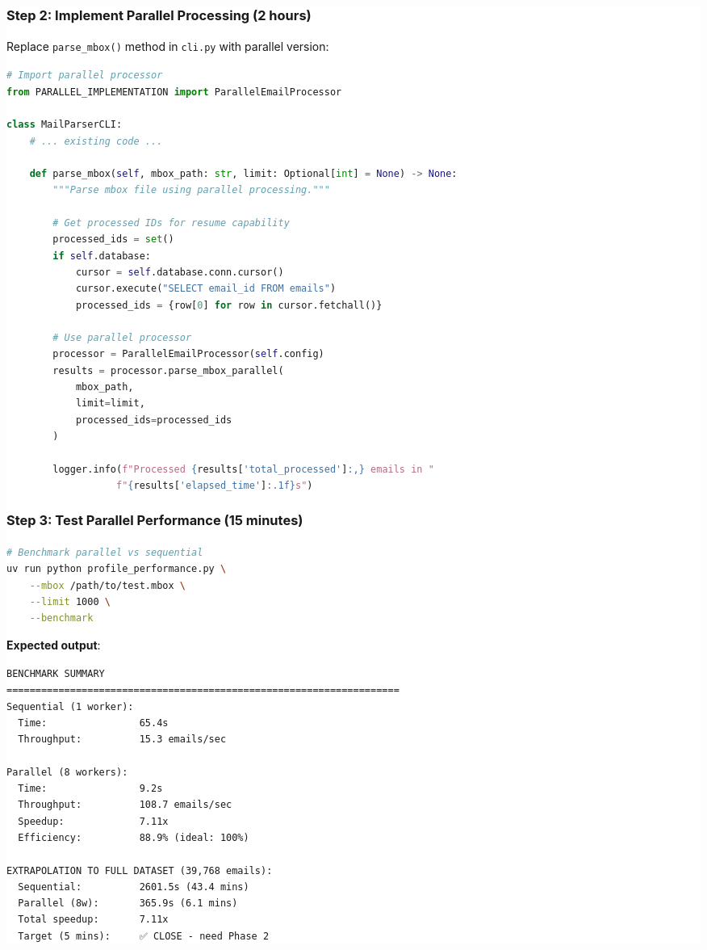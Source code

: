 ### Step 2: Implement Parallel Processing (2 hours)

Replace `parse_mbox()` method in `cli.py` with parallel version:

```python
# Import parallel processor
from PARALLEL_IMPLEMENTATION import ParallelEmailProcessor

class MailParserCLI:
    # ... existing code ...

    def parse_mbox(self, mbox_path: str, limit: Optional[int] = None) -> None:
        """Parse mbox file using parallel processing."""

        # Get processed IDs for resume capability
        processed_ids = set()
        if self.database:
            cursor = self.database.conn.cursor()
            cursor.execute("SELECT email_id FROM emails")
            processed_ids = {row[0] for row in cursor.fetchall()}

        # Use parallel processor
        processor = ParallelEmailProcessor(self.config)
        results = processor.parse_mbox_parallel(
            mbox_path,
            limit=limit,
            processed_ids=processed_ids
        )

        logger.info(f"Processed {results['total_processed']:,} emails in "
                   f"{results['elapsed_time']:.1f}s")
```

### Step 3: Test Parallel Performance (15 minutes)

```bash
# Benchmark parallel vs sequential
uv run python profile_performance.py \
    --mbox /path/to/test.mbox \
    --limit 1000 \
    --benchmark
```

**Expected output**:
```
BENCHMARK SUMMARY
====================================================================
Sequential (1 worker):
  Time:                65.4s
  Throughput:          15.3 emails/sec

Parallel (8 workers):
  Time:                9.2s
  Throughput:          108.7 emails/sec
  Speedup:             7.11x
  Efficiency:          88.9% (ideal: 100%)

EXTRAPOLATION TO FULL DATASET (39,768 emails):
  Sequential:          2601.5s (43.4 mins)
  Parallel (8w):       365.9s (6.1 mins)
  Total speedup:       7.11x
  Target (5 mins):     ✅ CLOSE - need Phase 2
```

